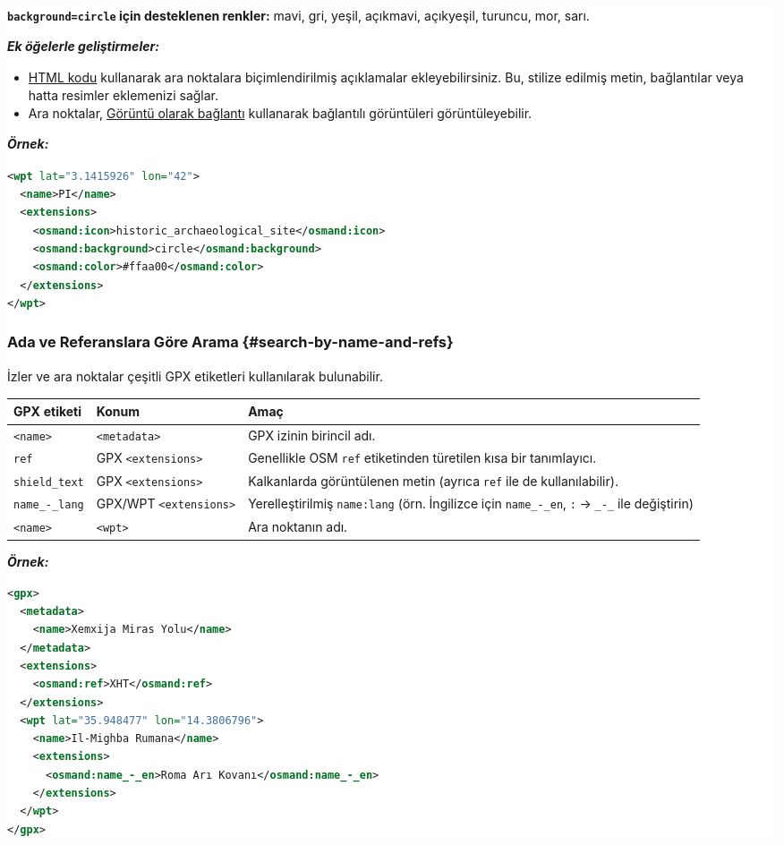 **`background=circle` için desteklenen renkler:** mavi, gri, yeşil, açıkmavi, açıkyeşil, turuncu, mor, sarı.

***Ek öğelerle geliştirmeler:***

- [HTML kodu](#html-in-descriptions) kullanarak ara noktalara biçimlendirilmiş açıklamalar ekleyebilirsiniz. Bu, stilize edilmiş metin, bağlantılar veya hatta resimler eklemenizi sağlar.
- Ara noktalar, [Görüntü olarak bağlantı](#link-tag) kullanarak bağlantılı görüntüleri görüntüleyebilir.

***Örnek:***

```xml
<wpt lat="3.1415926" lon="42">
  <name>PI</name>
  <extensions>
    <osmand:icon>historic_archaeological_site</osmand:icon>
    <osmand:background>circle</osmand:background>
    <osmand:color>#ffaa00</osmand:color>
  </extensions>
</wpt>
```

### Ada ve Referanslara Göre Arama {#search-by-name-and-refs}

İzler ve ara noktalar çeşitli GPX etiketleri kullanılarak bulunabilir.

| GPX etiketi | Konum | Amaç |
|:--------------|:-----------------------|:----------------------------------------------------------------------------|
| `<name>` | `<metadata>` | GPX izinin birincil adı. |
| `ref` | GPX `<extensions>` | Genellikle OSM `ref` etiketinden türetilen kısa bir tanımlayıcı. |
| `shield_text` | GPX `<extensions>` | Kalkanlarda görüntülenen metin (ayrıca `ref` ile de kullanılabilir). |
| `name_-_lang` | GPX/WPT `<extensions>` | Yerelleştirilmiş `name:lang` (örn. İngilizce için `name_-_en`, `:` -> `_-_` ile değiştirin) |
| `<name>` | `<wpt>` | Ara noktanın adı. |

***Örnek:***

```xml
<gpx>
  <metadata>
    <name>Xemxija Miras Yolu</name>
  </metadata>
  <extensions>
    <osmand:ref>XHT</osmand:ref>
  </extensions>
  <wpt lat="35.948477" lon="14.3806796">
    <name>Il-Mighba Rumana</name>
    <extensions>
      <osmand:name_-_en>Roma Arı Kovanı</osmand:name_-_en>
    </extensions>
  </wpt>
</gpx>
```
